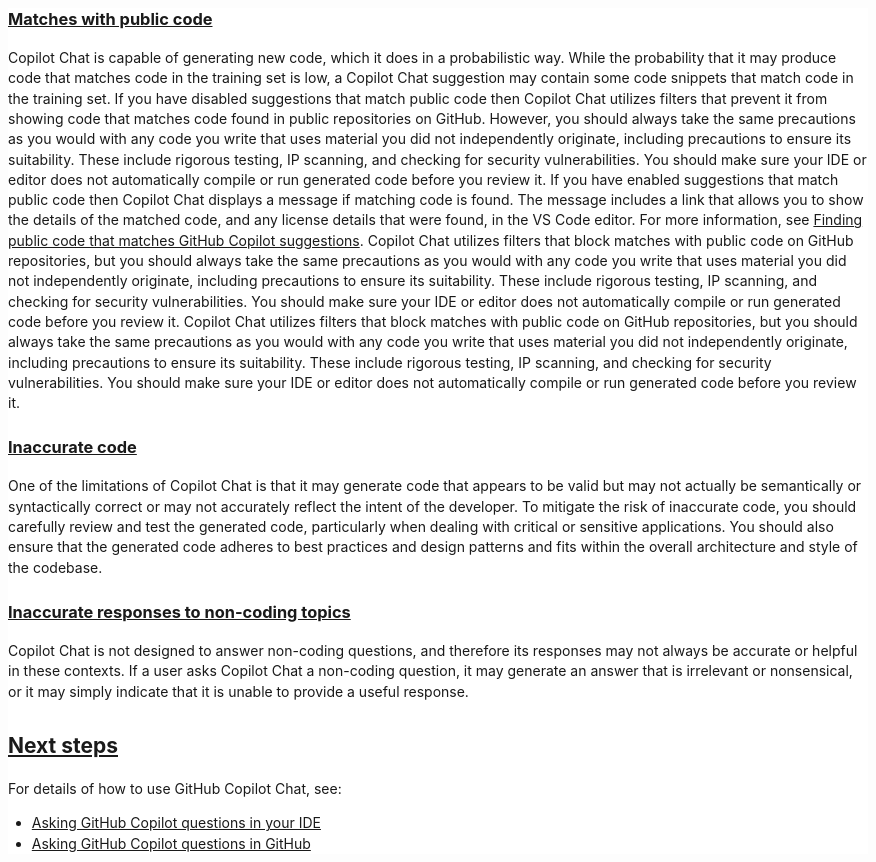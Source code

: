 ### [Matches with public code](https://docs.github.com/en/copilot/responsible-use-of-github-copilot-features/responsible-use-of-github-copilot-chat-in-your-ide#matches-with-public-code-2)
Copilot Chat is capable of generating new code, which it does in a probabilistic way. While the probability that it may produce code that matches code in the training set is low, a Copilot Chat suggestion may contain some code snippets that match code in the training set.
If you have disabled suggestions that match public code then Copilot Chat utilizes filters that prevent it from showing code that matches code found in public repositories on GitHub. However, you should always take the same precautions as you would with any code you write that uses material you did not independently originate, including precautions to ensure its suitability. These include rigorous testing, IP scanning, and checking for security vulnerabilities. You should make sure your IDE or editor does not automatically compile or run generated code before you review it.
If you have enabled suggestions that match public code then Copilot Chat displays a message if matching code is found. The message includes a link that allows you to show the details of the matched code, and any license details that were found, in the VS Code editor. For more information, see [Finding public code that matches GitHub Copilot suggestions](https://docs.github.com/en/copilot/using-github-copilot/finding-public-code-that-matches-github-copilot-suggestions).
Copilot Chat utilizes filters that block matches with public code on GitHub repositories, but you should always take the same precautions as you would with any code you write that uses material you did not independently originate, including precautions to ensure its suitability. These include rigorous testing, IP scanning, and checking for security vulnerabilities. You should make sure your IDE or editor does not automatically compile or run generated code before you review it.
Copilot Chat utilizes filters that block matches with public code on GitHub repositories, but you should always take the same precautions as you would with any code you write that uses material you did not independently originate, including precautions to ensure its suitability. These include rigorous testing, IP scanning, and checking for security vulnerabilities. You should make sure your IDE or editor does not automatically compile or run generated code before you review it.
### [Inaccurate code](https://docs.github.com/en/copilot/responsible-use-of-github-copilot-features/responsible-use-of-github-copilot-chat-in-your-ide#inaccurate-code-2)
One of the limitations of Copilot Chat is that it may generate code that appears to be valid but may not actually be semantically or syntactically correct or may not accurately reflect the intent of the developer. To mitigate the risk of inaccurate code, you should carefully review and test the generated code, particularly when dealing with critical or sensitive applications. You should also ensure that the generated code adheres to best practices and design patterns and fits within the overall architecture and style of the codebase.
### [Inaccurate responses to non-coding topics](https://docs.github.com/en/copilot/responsible-use-of-github-copilot-features/responsible-use-of-github-copilot-chat-in-your-ide#inaccurate-responses-to-non-coding-topics-2)
Copilot Chat is not designed to answer non-coding questions, and therefore its responses may not always be accurate or helpful in these contexts. If a user asks Copilot Chat a non-coding question, it may generate an answer that is irrelevant or nonsensical, or it may simply indicate that it is unable to provide a useful response.
## [Next steps](https://docs.github.com/en/copilot/responsible-use-of-github-copilot-features/responsible-use-of-github-copilot-chat-in-your-ide#next-steps-2)
For details of how to use GitHub Copilot Chat, see:
  * [Asking GitHub Copilot questions in your IDE](https://docs.github.com/en/copilot/github-copilot-chat/copilot-chat-in-ides/using-github-copilot-chat-in-your-ide)
  * [Asking GitHub Copilot questions in GitHub](https://docs.github.com/en/copilot/github-copilot-chat/copilot-chat-in-github/using-github-copilot-chat-in-githubcom)
